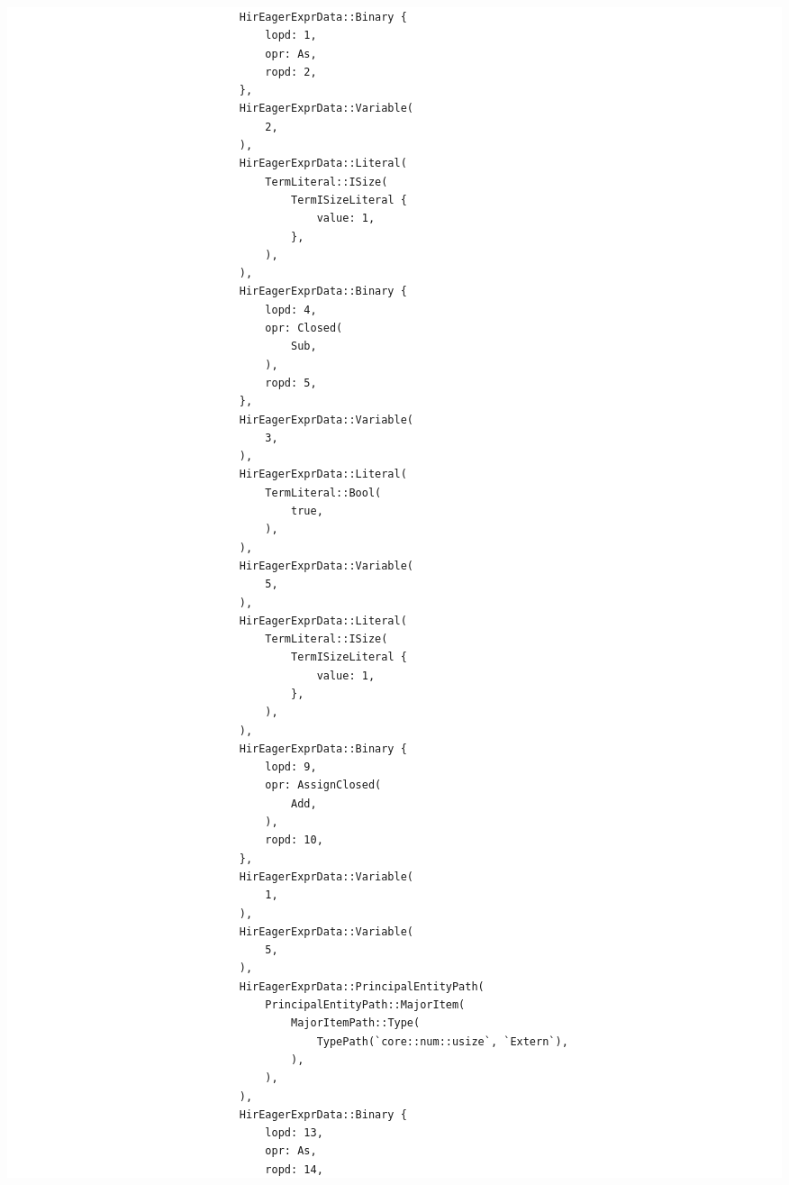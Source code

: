                                         HirEagerExprData::Binary {
                                            lopd: 1,
                                            opr: As,
                                            ropd: 2,
                                        },
                                        HirEagerExprData::Variable(
                                            2,
                                        ),
                                        HirEagerExprData::Literal(
                                            TermLiteral::ISize(
                                                TermISizeLiteral {
                                                    value: 1,
                                                },
                                            ),
                                        ),
                                        HirEagerExprData::Binary {
                                            lopd: 4,
                                            opr: Closed(
                                                Sub,
                                            ),
                                            ropd: 5,
                                        },
                                        HirEagerExprData::Variable(
                                            3,
                                        ),
                                        HirEagerExprData::Literal(
                                            TermLiteral::Bool(
                                                true,
                                            ),
                                        ),
                                        HirEagerExprData::Variable(
                                            5,
                                        ),
                                        HirEagerExprData::Literal(
                                            TermLiteral::ISize(
                                                TermISizeLiteral {
                                                    value: 1,
                                                },
                                            ),
                                        ),
                                        HirEagerExprData::Binary {
                                            lopd: 9,
                                            opr: AssignClosed(
                                                Add,
                                            ),
                                            ropd: 10,
                                        },
                                        HirEagerExprData::Variable(
                                            1,
                                        ),
                                        HirEagerExprData::Variable(
                                            5,
                                        ),
                                        HirEagerExprData::PrincipalEntityPath(
                                            PrincipalEntityPath::MajorItem(
                                                MajorItemPath::Type(
                                                    TypePath(`core::num::usize`, `Extern`),
                                                ),
                                            ),
                                        ),
                                        HirEagerExprData::Binary {
                                            lopd: 13,
                                            opr: As,
                                            ropd: 14,